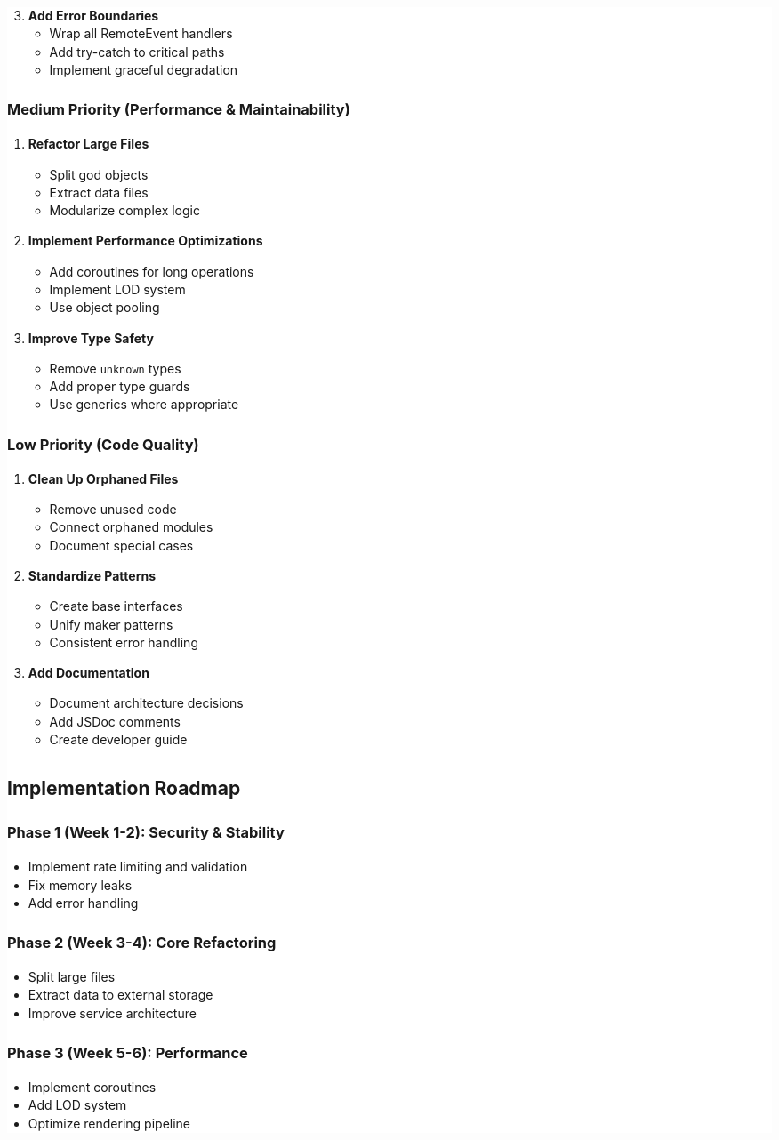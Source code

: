 3. **Add Error Boundaries**
   - Wrap all RemoteEvent handlers
   - Add try-catch to critical paths
   - Implement graceful degradation

### Medium Priority (Performance & Maintainability)
1. **Refactor Large Files**
   - Split god objects
   - Extract data files
   - Modularize complex logic

2. **Implement Performance Optimizations**
   - Add coroutines for long operations
   - Implement LOD system
   - Use object pooling

3. **Improve Type Safety**
   - Remove `unknown` types
   - Add proper type guards
   - Use generics where appropriate

### Low Priority (Code Quality)
1. **Clean Up Orphaned Files**
   - Remove unused code
   - Connect orphaned modules
   - Document special cases

2. **Standardize Patterns**
   - Create base interfaces
   - Unify maker patterns
   - Consistent error handling

3. **Add Documentation**
   - Document architecture decisions
   - Add JSDoc comments
   - Create developer guide

## Implementation Roadmap

### Phase 1 (Week 1-2): Security & Stability
- Implement rate limiting and validation
- Fix memory leaks
- Add error handling

### Phase 2 (Week 3-4): Core Refactoring
- Split large files
- Extract data to external storage
- Improve service architecture

### Phase 3 (Week 5-6): Performance
- Implement coroutines
- Add LOD system
- Optimize rendering pipeline

